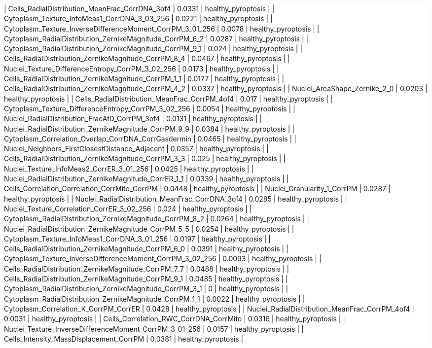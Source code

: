 | Cells_RadialDistribution_MeanFrac_CorrDNA_3of4                  |        0.0331 | healthy_pyroptosis   |
| Cytoplasm_Texture_InfoMeas1_CorrDNA_3_03_256                    |        0.0221 | healthy_pyroptosis   |
| Cytoplasm_Texture_InverseDifferenceMoment_CorrPM_3_01_256       |        0.0078 | healthy_pyroptosis   |
| Cytoplasm_RadialDistribution_ZernikeMagnitude_CorrPM_6_2        |        0.0287 | healthy_pyroptosis   |
| Cytoplasm_RadialDistribution_ZernikeMagnitude_CorrPM_9_1        |        0.024  | healthy_pyroptosis   |
| Cells_RadialDistribution_ZernikeMagnitude_CorrPM_8_4            |        0.0467 | healthy_pyroptosis   |
| Nuclei_Texture_DifferenceEntropy_CorrPM_3_02_256                |        0.0173 | healthy_pyroptosis   |
| Cells_RadialDistribution_ZernikeMagnitude_CorrPM_1_1            |        0.0177 | healthy_pyroptosis   |
| Cells_RadialDistribution_ZernikeMagnitude_CorrPM_4_2            |        0.0337 | healthy_pyroptosis   |
| Nuclei_AreaShape_Zernike_2_0                                    |        0.0203 | healthy_pyroptosis   |
| Cells_RadialDistribution_MeanFrac_CorrPM_4of4                   |        0.017  | healthy_pyroptosis   |
| Cytoplasm_Texture_DifferenceEntropy_CorrPM_3_02_256             |        0.0054 | healthy_pyroptosis   |
| Nuclei_RadialDistribution_FracAtD_CorrPM_3of4                   |        0.0131 | healthy_pyroptosis   |
| Nuclei_RadialDistribution_ZernikeMagnitude_CorrPM_9_9           |        0.0384 | healthy_pyroptosis   |
| Cytoplasm_Correlation_Overlap_CorrDNA_CorrGasdermin             |        0.0465 | healthy_pyroptosis   |
| Nuclei_Neighbors_FirstClosestDistance_Adjacent                  |        0.0357 | healthy_pyroptosis   |
| Cells_RadialDistribution_ZernikeMagnitude_CorrPM_3_3            |        0.025  | healthy_pyroptosis   |
| Nuclei_Texture_InfoMeas2_CorrER_3_01_256                        |        0.0425 | healthy_pyroptosis   |
| Nuclei_RadialDistribution_ZernikeMagnitude_CorrER_1_1           |        0.0339 | healthy_pyroptosis   |
| Cells_Correlation_Correlation_CorrMito_CorrPM                   |        0.0448 | healthy_pyroptosis   |
| Nuclei_Granularity_1_CorrPM                                     |        0.0287 | healthy_pyroptosis   |
| Nuclei_RadialDistribution_MeanFrac_CorrDNA_3of4                 |        0.0285 | healthy_pyroptosis   |
| Nuclei_Texture_Correlation_CorrER_3_02_256                      |        0.024  | healthy_pyroptosis   |
| Cytoplasm_RadialDistribution_ZernikeMagnitude_CorrPM_8_2        |        0.0264 | healthy_pyroptosis   |
| Nuclei_RadialDistribution_ZernikeMagnitude_CorrPM_5_5           |        0.0254 | healthy_pyroptosis   |
| Cytoplasm_Texture_InfoMeas1_CorrDNA_3_01_256                    |        0.0197 | healthy_pyroptosis   |
| Cells_RadialDistribution_ZernikeMagnitude_CorrPM_6_0            |        0.0391 | healthy_pyroptosis   |
| Cytoplasm_Texture_InverseDifferenceMoment_CorrPM_3_02_256       |        0.0093 | healthy_pyroptosis   |
| Cells_RadialDistribution_ZernikeMagnitude_CorrPM_7_7            |        0.0488 | healthy_pyroptosis   |
| Cells_RadialDistribution_ZernikeMagnitude_CorrPM_9_1            |        0.0485 | healthy_pyroptosis   |
| Cytoplasm_RadialDistribution_ZernikeMagnitude_CorrPM_3_1        |        0      | healthy_pyroptosis   |
| Cytoplasm_RadialDistribution_ZernikeMagnitude_CorrPM_1_1        |        0.0022 | healthy_pyroptosis   |
| Cytoplasm_Correlation_K_CorrPM_CorrER                           |        0.0428 | healthy_pyroptosis   |
| Nuclei_RadialDistribution_MeanFrac_CorrPM_4of4                  |        0.0031 | healthy_pyroptosis   |
| Cells_Correlation_RWC_CorrDNA_CorrMito                          |        0.0316 | healthy_pyroptosis   |
| Nuclei_Texture_InverseDifferenceMoment_CorrPM_3_01_256          |        0.0157 | healthy_pyroptosis   |
| Cells_Intensity_MassDisplacement_CorrPM                         |        0.0381 | healthy_pyroptosis   |